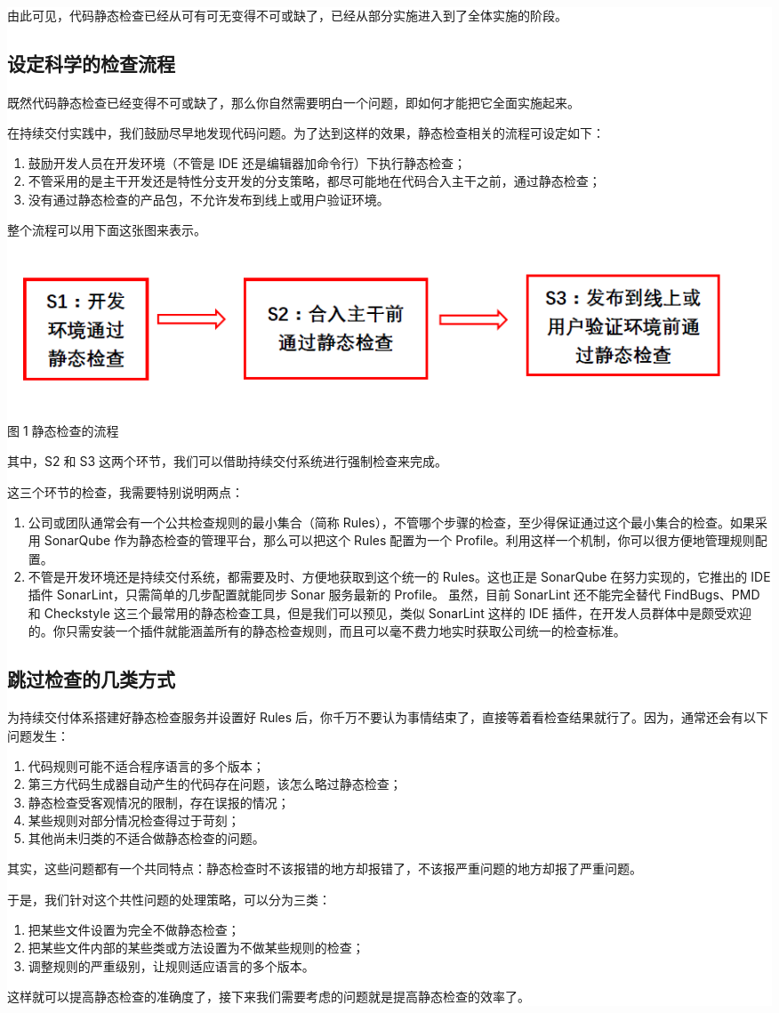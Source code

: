 由此可见，代码静态检查已经从可有可无变得不可或缺了，已经从部分实施进入到了全体实施的阶段。

设定科学的检查流程
---------

既然代码静态检查已经变得不可或缺了，那么你自然需要明白一个问题，即如何才能把它全面实施起来。

在持续交付实践中，我们鼓励尽早地发现代码问题。为了达到这样的效果，静态检查相关的流程可设定如下：

1. 鼓励开发人员在开发环境（不管是 IDE 还是编辑器加命令行）下执行静态检查；
2. 不管采用的是主干开发还是特性分支开发的分支策略，都尽可能地在代码合入主干之前，通过静态检查；
3. 没有通过静态检查的产品包，不允许发布到线上或用户验证环境。

整个流程可以用下面这张图来表示。

![img](assets/9fdc60286de2cf413423a20f4a35634c.png)

图 1 静态检查的流程

其中，S2 和 S3 这两个环节，我们可以借助持续交付系统进行强制检查来完成。

这三个环节的检查，我需要特别说明两点：

1. 公司或团队通常会有一个公共检查规则的最小集合（简称 Rules），不管哪个步骤的检查，至少得保证通过这个最小集合的检查。如果采用 SonarQube 作为静态检查的管理平台，那么可以把这个 Rules 配置为一个 Profile。利用这样一个机制，你可以很方便地管理规则配置。
2. 不管是开发环境还是持续交付系统，都需要及时、方便地获取到这个统一的 Rules。这也正是 SonarQube 在努力实现的，它推出的 IDE 插件 SonarLint，只需简单的几步配置就能同步 Sonar 服务最新的 Profile。 虽然，目前 SonarLint 还不能完全替代 FindBugs、PMD 和 Checkstyle 这三个最常用的静态检查工具，但是我们可以预见，类似 SonarLint 这样的 IDE 插件，在开发人员群体中是颇受欢迎的。你只需安装一个插件就能涵盖所有的静态检查规则，而且可以毫不费力地实时获取公司统一的检查标准。

跳过检查的几类方式
---------

为持续交付体系搭建好静态检查服务并设置好 Rules 后，你千万不要认为事情结束了，直接等着看检查结果就行了。因为，通常还会有以下问题发生：

1. 代码规则可能不适合程序语言的多个版本；
2. 第三方代码生成器自动产生的代码存在问题，该怎么略过静态检查；
3. 静态检查受客观情况的限制，存在误报的情况；
4. 某些规则对部分情况检查得过于苛刻；
5. 其他尚未归类的不适合做静态检查的问题。

其实，这些问题都有一个共同特点：静态检查时不该报错的地方却报错了，不该报严重问题的地方却报了严重问题。

于是，我们针对这个共性问题的处理策略，可以分为三类：

1. 把某些文件设置为完全不做静态检查；
2. 把某些文件内部的某些类或方法设置为不做某些规则的检查；
3. 调整规则的严重级别，让规则适应语言的多个版本。

这样就可以提高静态检查的准确度了，接下来我们需要考虑的问题就是提高静态检查的效率了。

